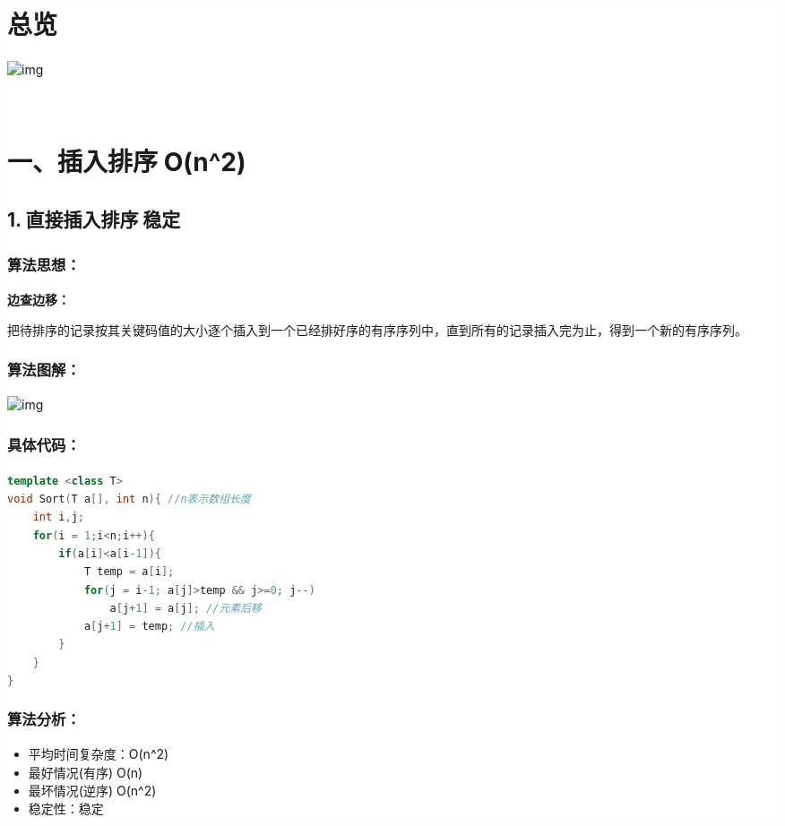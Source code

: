 # 总览

![img](https://cdn.nlark.com/yuque/0/2020/png/1237282/1586069772529-7279863d-ac0d-4146-a092-40a4a98e8945.png)

<br>



# 一、插入排序 O(n^2)



## 1. 直接插入排序 稳定

### 算法思想：

**边查边移：**

把待排序的记录按其关键码值的大小逐个插入到一个已经排好序的有序序列中，直到所有的记录插入完为止，得到一个新的有序序列。



### 算法图解：

![img](https://cdn.nlark.com/yuque/0/2020/png/1237282/1586069772521-fa3df037-2921-497d-b9e4-1d6edf37e407.png)



### 具体代码：

```cpp
template <class T>
void Sort(T a[], int n){ //n表示数组长度
    int i,j;
    for(i = 1;i<n;i++){
        if(a[i]<a[i-1]){
            T temp = a[i]; 
            for(j = i-1; a[j]>temp && j>=0; j--)
                a[j+1] = a[j]; //元素后移
            a[j+1] = temp; //插入
        }
    }
}
```



### 算法分析：

- 平均时间复杂度：O(n^2)
- 最好情况(有序) O(n)
- 最坏情况(逆序) O(n^2)
- 稳定性：稳定
